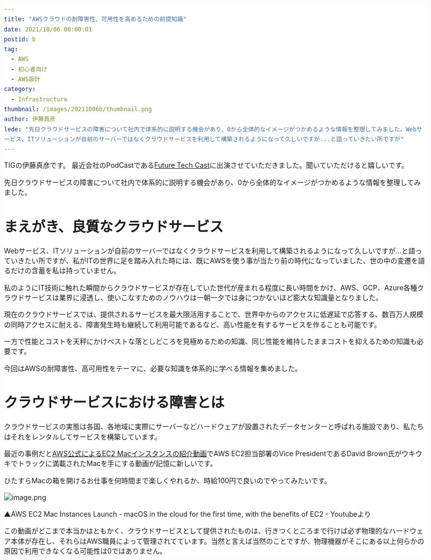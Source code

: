 ```yaml
---
title: "AWSクラウドの耐障害性、可用性を高めるための前提知識"
date: 2021/10/06 00:00:01
postid: b
tag:
  - AWS
  - 初心者向け
  - AWS設計
category:
  - Infrastructure
thumbnail: /images/20211006b/thumbnail.png
author: 伊藤真彦
lede: "先日クラウドサービスの障害について社内で体系的に説明する機会があり、0から全体的なイメージがつかめるような情報を整理してみました。Webサービス、ITソリューションが自前のサーバーではなくクラウドサービスを利用して構築されるようになって久しいですが...と語っていきたい所ですが"
---
```

TIGの伊藤真彦です。
最近会社のPodCastである[Future Tech Cast](https://anchor.fm/futuretechcast)に出演させていただきました。聞いていただけると嬉しいです。

先日クラウドサービスの障害について社内で体系的に説明する機会があり、0から全体的なイメージがつかめるような情報を整理してみました。

# まえがき、良質なクラウドサービス

Webサービス、ITソリューションが自前のサーバーではなくクラウドサービスを利用して構築されるようになって久しいですが...と語っていきたい所ですが、私がITの世界に足を踏み入れた時には、既にAWSを使う事が当たり前の時代になっていました、世の中の変遷を語るだけの含蓄を私は持っていません。

私のようにIT技術に触れた瞬間からクラウドサービスが存在していた世代が産まれる程度に長い時間をかけ、AWS、GCP、Azure各種クラウドサービスは業界に浸透し、使いこなすためのノウハウは一朝一夕では身につかないほど膨大な知識量となりました。

現在のクラウドサービスでは、提供されるサービスを最大限活用することで、世界中からのアクセスに低遅延で応答する、数百万人規模の同時アクセスに耐える、障害発生時も継続して利用可能であるなど、高い性能を有するサービスを作ることも可能です。

一方で性能とコストを天秤にかけベストな落としどころを見極めるための知識、同じ性能を維持したままコストを抑えるための知識も必要です。

今回はAWSの耐障害性、高可用性をテーマに、必要な知識を体系的に学べる情報を集めました。

# クラウドサービスにおける障害とは

クラウドサービスの実態は各国、各地域に実際にサーバーなどハードウェアが設置されたデータセンターと呼ばれる施設であり、私たちはそれをレンタルしてサービスを構築しています。

最近の事例だと[AWS公式によるEC2 Macインスタンスの紹介動画](https://www.youtube.com/watch?v=Pn3miC_tTH0&t=2s)でAWS EC2担当部署のVice PresidentであるDavid Brown氏がウキウキでトラックに満載されたMacを手にする動画が記憶に新しいです。

ひたすらMacの箱を開けるお仕事を何時間まで楽しくやれるか、時給100円で良いのでやってみたいです。

<img src="/images/20211006b/image.png" alt="image.png" width="1200" height="625" loading="lazy">

▲AWS EC2 Mac Instances Launch - macOS in the cloud for the first time, with the benefits of EC2 - Youtubeより

この動画がどこまで本当かはともかく、クラウドサービスとして提供されたものは、行きつくところまで行けば必ず物理的なハードウェア本体が存在し、それらはAWS職員によって管理されてています。当然と言えば当然のことですが、物理機器がそこにある以上何らかの原因で利用できなくなる可能性は0ではありません。
